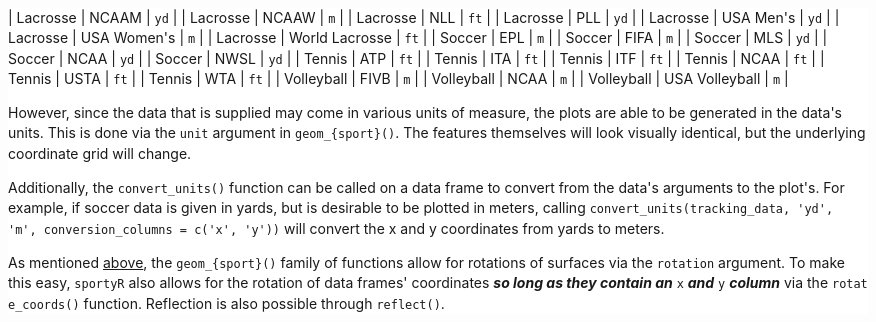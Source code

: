 |  Lacrosse  |              NCAAM               |         `yd`          |
|  Lacrosse  |              NCAAW               |          `m`          |
|  Lacrosse  |               NLL                |         `ft`          |
|  Lacrosse  |               PLL                |         `yd`          |
|  Lacrosse  |            USA Men's             |         `yd`          |
|  Lacrosse  |           USA Women's            |          `m`          |
|  Lacrosse  |          World Lacrosse          |         `ft`          |
|   Soccer   |               EPL                |          `m`          |
|   Soccer   |               FIFA               |          `m`          |
|   Soccer   |               MLS                |         `yd`          |
|   Soccer   |               NCAA               |         `yd`          |
|   Soccer   |               NWSL               |         `yd`          |
|   Tennis   |               ATP                |         `ft`          |
|   Tennis   |               ITA                |         `ft`          |
|   Tennis   |               ITF                |         `ft`          |
|   Tennis   |               NCAA               |         `ft`          |
|   Tennis   |               USTA               |         `ft`          |
|   Tennis   |               WTA                |         `ft`          |
| Volleyball |               FIVB               |          `m`          |
| Volleyball |               NCAA               |          `m`          |
| Volleyball |          USA Volleyball          |          `m`          |



However, since the data that is supplied may come in various units of
measure, the plots are able to be generated in the data's units. This is
done via the `unit` argument in `geom_{sport}()`. The features
themselves will look visually identical, but the underlying coordinate
grid will change.

Additionally, the `convert_units()` function can be called on a data
frame to convert from the data's arguments to the plot's. For example,
if soccer data is given in yards, but is desirable to be plotted in
meters, calling
`convert_units(tracking_data, 'yd', 'm', conversion_columns = c('x', 'y'))`
will convert the x and y coordinates from yards to meters.

As mentioned [above](#plotting-functions), the `geom_{sport}()` family
of functions allow for rotations of surfaces via the `rotation`
argument. To make this easy, `sportyR` also allows for the rotation of
data frames' coordinates ***so long as they contain an*** `x` ***and***
`y` ***column*** via the `rotate_coords()` function. Reflection is also
possible through `reflect()`.
